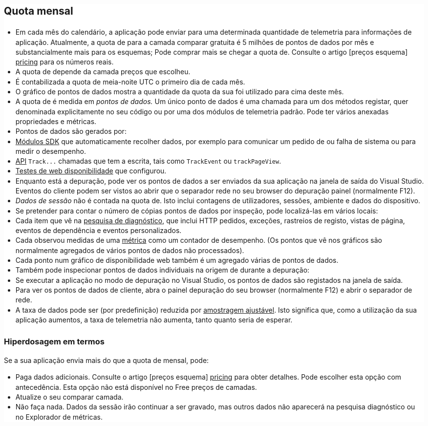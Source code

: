 
## <a name="monthly-quota"></a>Quota mensal

* Em cada mês do calendário, a aplicação pode enviar para uma determinada quantidade de telemetria para informações de aplicação. Atualmente, a quota de para a camada comparar gratuita é 5 milhões de pontos de dados por mês e substancialmente mais para os esquemas; Pode comprar mais se chegar a quota de.  Consulte o artigo [preços esquema] [ pricing] para os números reais. 
* A quota de depende da camada preços que escolheu.
* É contabilizada a quota de meia-noite UTC o primeiro dia de cada mês.
* O gráfico de pontos de dados mostra a quantidade da quota da sua foi utilizado para cima deste mês.
* A quota de é medida em *pontos de dados.* Um único ponto de dados é uma chamada para um dos métodos registar, quer denominada explicitamente no seu código ou por uma dos módulos de telemetria padrão. Pode ter vários anexadas propriedades e métricas.
* Pontos de dados são gerados por:
 * [Módulos SDK](app-insights-configuration-with-applicationinsights-config.md) que automaticamente recolher dados, por exemplo para comunicar um pedido de ou falha de sistema ou para medir o desempenho.
 * [API](app-insights-api-custom-events-metrics.md) `Track...` chamadas que tem a escrita, tais como `TrackEvent` ou `trackPageView`.
 * [Testes de web disponibilidade](app-insights-monitor-web-app-availability.md) que configurou.
* Enquanto está a depuração, pode ver os pontos de dados a ser enviados da sua aplicação na janela de saída do Visual Studio. Eventos do cliente podem ser vistos ao abrir que o separador rede no seu browser do depuração painel (normalmente F12).
* *Dados de sessão* não é contada na quota de. Isto inclui contagens de utilizadores, sessões, ambiente e dados do dispositivo.
* Se pretender para contar o número de cópias pontos de dados por inspeção, pode localizá-las em vários locais:
 * Cada item que vê na [pesquisa de diagnóstico](app-insights-diagnostic-search.md), que inclui HTTP pedidos, exceções, rastreios de registo, vistas de página, eventos de dependência e eventos personalizados.
 * Cada observou medidas de uma [métrica](app-insights-metrics-explorer.md) como um contador de desempenho. (Os pontos que vê nos gráficos são normalmente agregados de vários pontos de dados não processados).
 * Cada ponto num gráfico de disponibilidade web também é um agregado várias de pontos de dados.
* Também pode inspecionar pontos de dados individuais na origem de durante a depuração:
 * Se executar a aplicação no modo de depuração no Visual Studio, os pontos de dados são registados na janela de saída. 
 * Para ver os pontos de dados de cliente, abra o painel depuração do seu browser (normalmente F12) e abrir o separador de rede.
* A taxa de dados pode ser (por predefinição) reduzida por [amostragem ajustável](app-insights-sampling.md). Isto significa que, como a utilização da sua aplicação aumentos, a taxa de telemetria não aumenta, tanto quanto seria de esperar.

### <a name="overage"></a>Hiperdosagem em termos

Se a sua aplicação envia mais do que a quota de mensal, pode:

* Paga dados adicionais. Consulte o artigo [preços esquema] [ pricing] para obter detalhes. Pode escolher esta opção com antecedência. Esta opção não está disponível no Free preços de camadas.
* Atualize o seu comparar camada.
* Não faça nada. Dados da sessão irão continuar a ser gravado, mas outros dados não aparecerá na pesquisa diagnóstico ou no Explorador de métricas.


[api]: app-insights-api-custom-events-metrics.md
[apiproperties]: app-insights-api-custom-events-metrics.md#properties
[start]: app-insights-overview.md
[pricing]: http://azure.microsoft.com/pricing/details/application-insights/